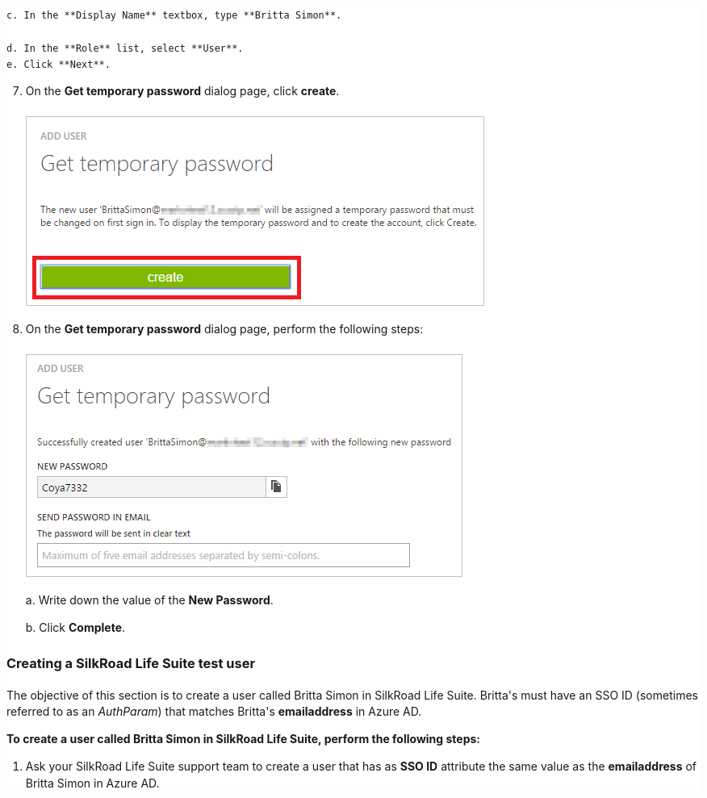    c. In the **Display Name** textbox, type **Britta Simon**.

    d. In the **Role** list, select **User**.
    e. Click **Next**.

7. On the **Get temporary password** dialog page, click **create**.
<br><br> ![Creating an Azure AD test user](./media/active-directory-saas-silkroad-life-suite-tutorial/create_aaduser_07.png) <br>
 
8. On the **Get temporary password** dialog page, perform the following steps:
<br><br>![Creating an Azure AD test user](./media/active-directory-saas-silkroad-life-suite-tutorial/create_aaduser_08.png) <br>
  
    a. Write down the value of the **New Password**.

    b. Click **Complete**.   

  
 
### Creating a SilkRoad Life Suite test user

The objective of this section is to create a user called Britta Simon in SilkRoad Life Suite. Britta's must have an SSO ID (sometimes referred to as an *AuthParam*) that matches Britta's **emailaddress** in Azure AD.

**To create a user called Britta Simon in SilkRoad Life Suite, perform the following steps:**

1. Ask your SilkRoad Life Suite support team to create a user that has as **SSO ID** attribute the same value as the **emailaddress** of Britta Simon in Azure AD.


